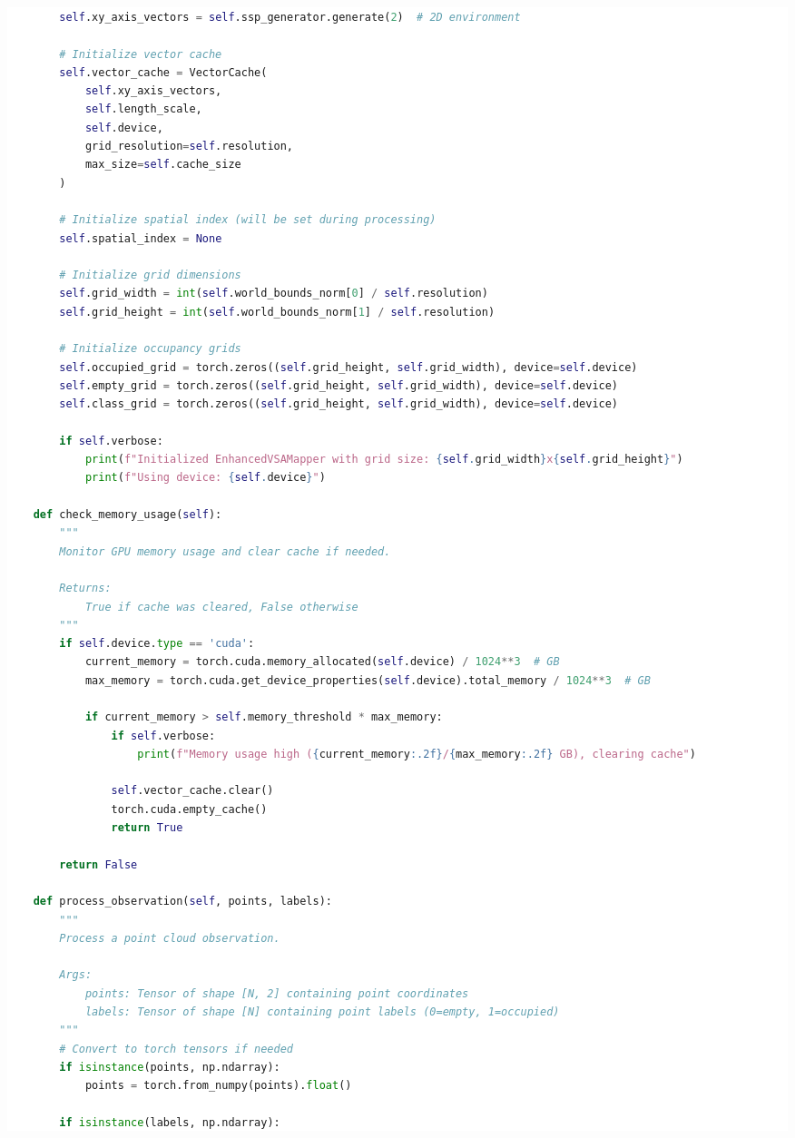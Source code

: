 ```python
        self.xy_axis_vectors = self.ssp_generator.generate(2)  # 2D environment
        
        # Initialize vector cache
        self.vector_cache = VectorCache(
            self.xy_axis_vectors,
            self.length_scale,
            self.device,
            grid_resolution=self.resolution,
            max_size=self.cache_size
        )
        
        # Initialize spatial index (will be set during processing)
        self.spatial_index = None
        
        # Initialize grid dimensions
        self.grid_width = int(self.world_bounds_norm[0] / self.resolution)
        self.grid_height = int(self.world_bounds_norm[1] / self.resolution)
        
        # Initialize occupancy grids
        self.occupied_grid = torch.zeros((self.grid_height, self.grid_width), device=self.device)
        self.empty_grid = torch.zeros((self.grid_height, self.grid_width), device=self.device)
        self.class_grid = torch.zeros((self.grid_height, self.grid_width), device=self.device)
        
        if self.verbose:
            print(f"Initialized EnhancedVSAMapper with grid size: {self.grid_width}x{self.grid_height}")
            print(f"Using device: {self.device}")
    
    def check_memory_usage(self):
        """
        Monitor GPU memory usage and clear cache if needed.
        
        Returns:
            True if cache was cleared, False otherwise
        """
        if self.device.type == 'cuda':
            current_memory = torch.cuda.memory_allocated(self.device) / 1024**3  # GB
            max_memory = torch.cuda.get_device_properties(self.device).total_memory / 1024**3  # GB
            
            if current_memory > self.memory_threshold * max_memory:
                if self.verbose:
                    print(f"Memory usage high ({current_memory:.2f}/{max_memory:.2f} GB), clearing cache")
                
                self.vector_cache.clear()
                torch.cuda.empty_cache()
                return True
        
        return False
    
    def process_observation(self, points, labels):
        """
        Process a point cloud observation.
        
        Args:
            points: Tensor of shape [N, 2] containing point coordinates
            labels: Tensor of shape [N] containing point labels (0=empty, 1=occupied)
        """
        # Convert to torch tensors if needed
        if isinstance(points, np.ndarray):
            points = torch.from_numpy(points).float()
        
        if isinstance(labels, np.ndarray):
```
